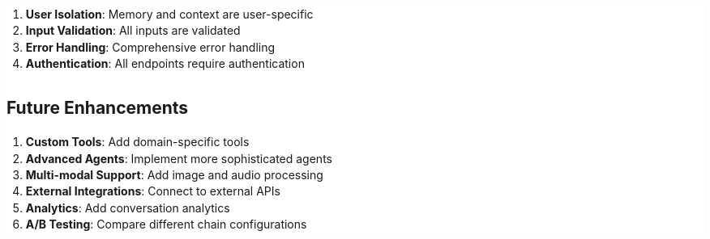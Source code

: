 1. **User Isolation**: Memory and context are user-specific
2. **Input Validation**: All inputs are validated
3. **Error Handling**: Comprehensive error handling
4. **Authentication**: All endpoints require authentication

## Future Enhancements

1. **Custom Tools**: Add domain-specific tools
2. **Advanced Agents**: Implement more sophisticated agents
3. **Multi-modal Support**: Add image and audio processing
4. **External Integrations**: Connect to external APIs
5. **Analytics**: Add conversation analytics
6. **A/B Testing**: Compare different chain configurations 